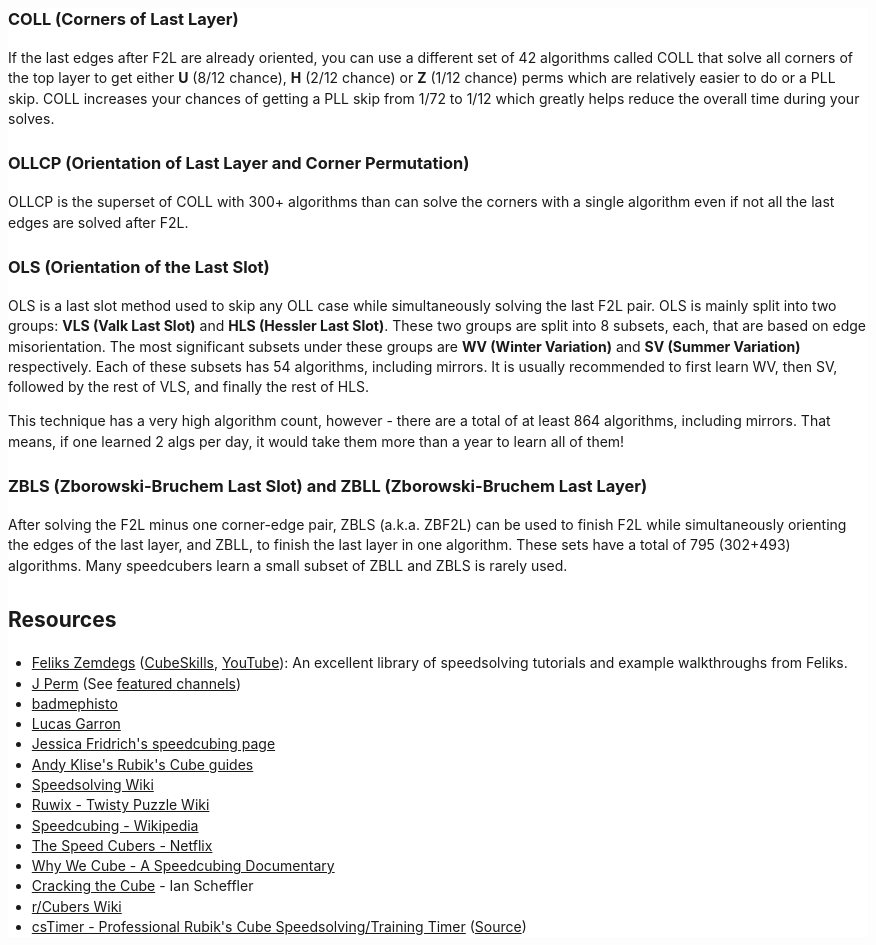 ### COLL (Corners of Last Layer)

If the last edges after F2L are already oriented, you can use a different set of 42 algorithms called COLL that solve all corners of the top layer to get either **U** (8/12 chance), **H** (2/12 chance) or **Z** (1/12 chance) perms which are relatively easier to do or a PLL skip. COLL increases your chances of getting a PLL skip from 1/72 to 1/12 which greatly helps reduce the overall time during your solves.

### OLLCP (Orientation of Last Layer and Corner Permutation)

OLLCP is the superset of COLL with 300+ algorithms than can solve the corners with a single algorithm even if not all the last edges are solved after F2L.

### OLS (Orientation of the Last Slot)

OLS is a last slot method used to skip any OLL case while simultaneously solving the last F2L pair. OLS is mainly split into two groups: **VLS (Valk Last Slot)** and **HLS (Hessler Last Slot)**. These two groups are split into 8 subsets, each, that are based on edge misorientation. The most significant subsets under these groups are **WV (Winter Variation)** and **SV (Summer Variation)** respectively. Each of these subsets has 54 algorithms, including mirrors. It is usually recommended to first learn WV, then SV, followed by the rest of VLS, and finally the rest of HLS.

This technique has a very high algorithm count, however - there are a total of at least 864 algorithms, including mirrors. That means, if one learned 2 algs per day, it would take them more than a year to learn all of them!

### ZBLS (Zborowski-Bruchem Last Slot) and ZBLL (Zborowski-Bruchem Last Layer)

After solving the F2L minus one corner-edge pair, ZBLS (a.k.a. ZBF2L) can be used to finish F2L while simultaneously orienting the edges of the last layer, and ZBLL, to finish the last layer in one algorithm. These sets have a total of 795 (302+493) algorithms. Many speedcubers learn a small subset of ZBLL and ZBLS is rarely used.

## Resources

- [Feliks Zemdegs](https://www.youtube.com/channel/UCQ7ASM-o1ELUbScXCKYwovA) ([CubeSkills](https://cubeskills.com/), [YouTube](https://www.youtube.com/channel/UCPftX98kFgj-fPk3pombPIg)): An excellent library of speedsolving tutorials and example walkthroughs from Feliks.
- [J Perm](https://www.youtube.com/channel/UCqTVfT9JQqhA6_Hi_h_h97Q) (See [featured channels](https://www.youtube.com/c/JPerm/channels))
- [badmephisto](https://www.youtube.com/channel/UCqgMq1Um_xnD45wTLPlvW7A)
- [Lucas Garron](https://garron.net/)
- [Jessica Fridrich's speedcubing page](http://www.ws.binghamton.edu/fridrich/cube.html)
- [Andy Klise's Rubik's Cube guides](http://www.kungfoomanchu.com/)
- [Speedsolving Wiki](https://www.speedsolving.com/wiki/index.php/Main_Page)
- [Ruwix - Twisty Puzzle Wiki](https://ruwix.com/)
- [Speedcubing - Wikipedia](https://en.wikipedia.org/wiki/Speedcubing)
- [The Speed Cubers - Netflix](https://www.netflix.com/title/81092143)
- [Why We Cube - A Speedcubing Documentary](https://www.youtube.com/watch?v=1oZY2e25VUw)
- [Cracking the Cube](https://www.goodreads.com/book/show/29430754-cracking-the-cube) - Ian Scheffler
- [r/Cubers Wiki](https://www.reddit.com/r/Cubers/wiki/index)
- [csTimer - Professional Rubik's Cube Speedsolving/Training Timer](https://cstimer.net/) ([Source](https://github.com/cs0x7f/cstimer))
